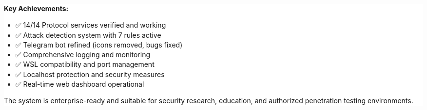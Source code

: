 **Key Achievements:**
- ✅ 14/14 Protocol services verified and working
- ✅ Attack detection system with 7 rules active
- ✅ Telegram bot refined (icons removed, bugs fixed)
- ✅ Comprehensive logging and monitoring
- ✅ WSL compatibility and port management
- ✅ Localhost protection and security measures
- ✅ Real-time web dashboard operational

The system is enterprise-ready and suitable for security research, education, and authorized penetration testing environments.